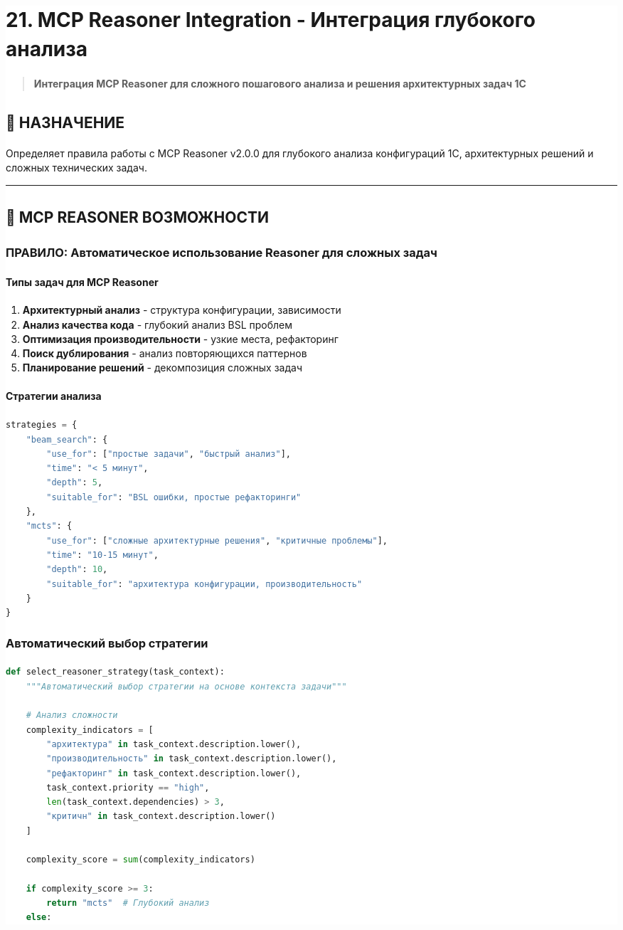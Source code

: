 # 21. MCP Reasoner Integration - Интеграция глубокого анализа

> **Интеграция MCP Reasoner для сложного пошагового анализа и решения архитектурных задач 1С**

## 🎯 НАЗНАЧЕНИЕ

Определяет правила работы с MCP Reasoner v2.0.0 для глубокого анализа конфигураций 1С, архитектурных решений и сложных технических задач.

---

## 🧠 MCP REASONER ВОЗМОЖНОСТИ

### **ПРАВИЛО**: Автоматическое использование Reasoner для сложных задач

#### **Типы задач для MCP Reasoner**
1. **Архитектурный анализ** - структура конфигурации, зависимости
2. **Анализ качества кода** - глубокий анализ BSL проблем
3. **Оптимизация производительности** - узкие места, рефакторинг
4. **Поиск дублирования** - анализ повторяющихся паттернов
5. **Планирование решений** - декомпозиция сложных задач

#### **Стратегии анализа**
```python
strategies = {
    "beam_search": {
        "use_for": ["простые задачи", "быстрый анализ"],
        "time": "< 5 минут",
        "depth": 5,
        "suitable_for": "BSL ошибки, простые рефакторинги"
    },
    "mcts": {
        "use_for": ["сложные архитектурные решения", "критичные проблемы"],
        "time": "10-15 минут",
        "depth": 10,
        "suitable_for": "архитектура конфигурации, производительность"
    }
}
```

### **Автоматический выбор стратегии**
```python
def select_reasoner_strategy(task_context):
    """Автоматический выбор стратегии на основе контекста задачи"""

    # Анализ сложности
    complexity_indicators = [
        "архитектура" in task_context.description.lower(),
        "производительность" in task_context.description.lower(),
        "рефакторинг" in task_context.description.lower(),
        task_context.priority == "high",
        len(task_context.dependencies) > 3,
        "критичн" in task_context.description.lower()
    ]

    complexity_score = sum(complexity_indicators)

    if complexity_score >= 3:
        return "mcts"  # Глубокий анализ
    else:
```